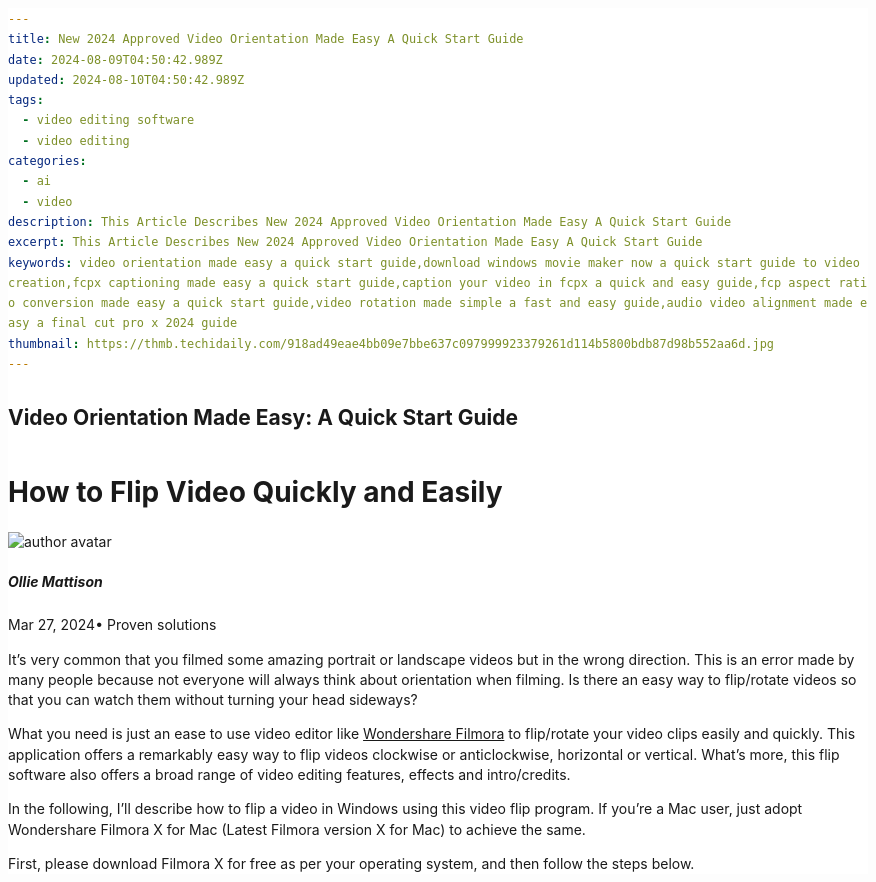 ```yaml
---
title: New 2024 Approved Video Orientation Made Easy A Quick Start Guide
date: 2024-08-09T04:50:42.989Z
updated: 2024-08-10T04:50:42.989Z
tags: 
  - video editing software
  - video editing
categories: 
  - ai
  - video
description: This Article Describes New 2024 Approved Video Orientation Made Easy A Quick Start Guide
excerpt: This Article Describes New 2024 Approved Video Orientation Made Easy A Quick Start Guide
keywords: video orientation made easy a quick start guide,download windows movie maker now a quick start guide to video creation,fcpx captioning made easy a quick start guide,caption your video in fcpx a quick and easy guide,fcp aspect ratio conversion made easy a quick start guide,video rotation made simple a fast and easy guide,audio video alignment made easy a final cut pro x 2024 guide
thumbnail: https://thmb.techidaily.com/918ad49eae4bb09e7bbe637c097999923379261d114b5800bdb87d98b552aa6d.jpg
---
```


## Video Orientation Made Easy: A Quick Start Guide

# How to Flip Video Quickly and Easily

![author avatar](https://images.wondershare.com/filmora/article-images/ollie-mattison.jpg)

##### Ollie Mattison

 Mar 27, 2024• Proven solutions

It’s very common that you filmed some amazing portrait or landscape videos but in the wrong direction. This is an error made by many people because not everyone will always think about orientation when filming. Is there an easy way to flip/rotate videos so that you can watch them without turning your head sideways?

What you need is just an ease to use video editor like [Wondershare Filmora](https://tools.techidaily.com/wondershare/filmora/download/) to flip/rotate your video clips easily and quickly. This application offers a remarkably easy way to flip videos clockwise or anticlockwise, horizontal or vertical. What’s more, this flip software also offers a broad range of video editing features, effects and intro/credits.

In the following, I’ll describe how to flip a video in Windows using this video flip program. If you’re a Mac user, just adopt Wondershare Filmora X for Mac (Latest Filmora version X for Mac) to achieve the same.

First, please download Filmora X for free as per your operating system, and then follow the steps below.

